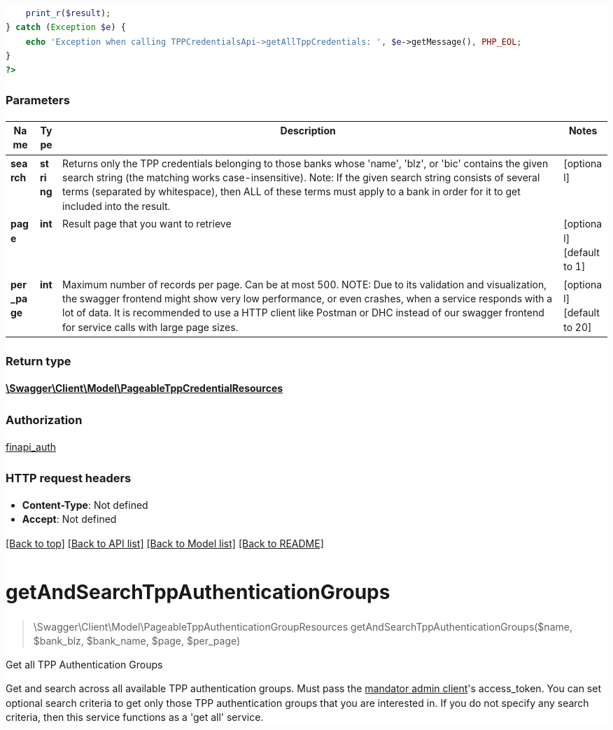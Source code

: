 ```php
    print_r($result);
} catch (Exception $e) {
    echo 'Exception when calling TPPCredentialsApi->getAllTppCredentials: ', $e->getMessage(), PHP_EOL;
}
?>
```

### Parameters

Name | Type | Description  | Notes
------------- | ------------- | ------------- | -------------
 **search** | **string**| Returns only the TPP credentials belonging to those banks whose &#39;name&#39;, &#39;blz&#39;, or &#39;bic&#39; contains the given search string (the matching works case-insensitive). Note: If the given search string consists of several terms (separated by whitespace), then ALL of these terms must apply to a bank in order for it to get included into the result. | [optional]
 **page** | **int**| Result page that you want to retrieve | [optional] [default to 1]
 **per_page** | **int**| Maximum number of records per page. Can be at most 500. NOTE: Due to its validation and visualization, the swagger frontend might show very low performance, or even crashes, when a service responds with a lot of data. It is recommended to use a HTTP client like Postman or DHC instead of our swagger frontend for service calls with large page sizes. | [optional] [default to 20]

### Return type

[**\Swagger\Client\Model\PageableTppCredentialResources**](../Model/PageableTppCredentialResources.md)

### Authorization

[finapi_auth](../../README.md#finapi_auth)

### HTTP request headers

 - **Content-Type**: Not defined
 - **Accept**: Not defined

[[Back to top]](#) [[Back to API list]](../../README.md#documentation-for-api-endpoints) [[Back to Model list]](../../README.md#documentation-for-models) [[Back to README]](../../README.md)

# **getAndSearchTppAuthenticationGroups**
> \Swagger\Client\Model\PageableTppAuthenticationGroupResources getAndSearchTppAuthenticationGroups($name, $bank_blz, $bank_name, $page, $per_page)

Get all TPP Authentication Groups

Get and search across all available TPP authentication groups. Must pass the <a href='https://finapi.zendesk.com/hc/en-us/articles/115003661827-Difference-between-app-clients-and-mandator-admin-client' target='_blank'>mandator admin client</a>'s access_token. You can set optional search criteria to get only those TPP authentication groups that you are interested in. If you do not specify any search criteria, then this service functions as a 'get all' service.
